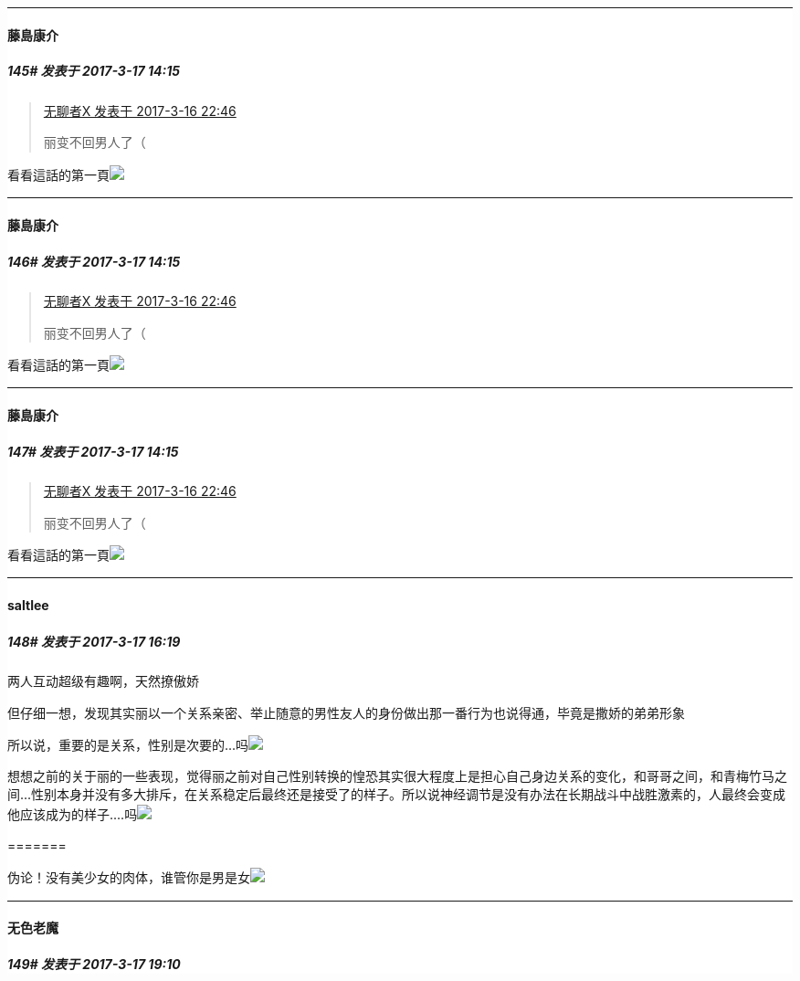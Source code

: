 *****

####  藤島康介  
##### 145#       发表于 2017-3-17 14:15

<blockquote><a href="httphttps://bbs.saraba1st.com/2b/forum.php?mod=redirect&amp;goto=findpost&amp;pid=35464839&amp;ptid=1125982" target="_blank">无聊者X 发表于 2017-3-16 22:46</a>

丽变不回男人了（</blockquote>
看看這話的第一頁<img src="https://static.saraba1st.com/image/smiley/face/86.gif" referrerpolicy="no-referrer">

*****

####  藤島康介  
##### 146#       发表于 2017-3-17 14:15

<blockquote><a href="httphttps://bbs.saraba1st.com/2b/forum.php?mod=redirect&amp;goto=findpost&amp;pid=35464839&amp;ptid=1125982" target="_blank">无聊者X 发表于 2017-3-16 22:46</a>

丽变不回男人了（</blockquote>
看看這話的第一頁<img src="https://static.saraba1st.com/image/smiley/face/86.gif" referrerpolicy="no-referrer">

*****

####  藤島康介  
##### 147#       发表于 2017-3-17 14:15

<blockquote><a href="httphttps://bbs.saraba1st.com/2b/forum.php?mod=redirect&amp;goto=findpost&amp;pid=35464839&amp;ptid=1125982" target="_blank">无聊者X 发表于 2017-3-16 22:46</a>

丽变不回男人了（</blockquote>
看看這話的第一頁<img src="https://static.saraba1st.com/image/smiley/face/86.gif" referrerpolicy="no-referrer">

*****

####  saltlee  
##### 148#       发表于 2017-3-17 16:19

两人互动超级有趣啊，天然撩傲娇

但仔细一想，发现其实丽以一个关系亲密、举止随意的男性友人的身份做出那一番行为也说得通，毕竟是撒娇的弟弟形象

所以说，重要的是关系，性别是次要的...吗<img src="https://static.saraba1st.com/image/smiley/face/108.gif" referrerpolicy="no-referrer">

想想之前的关于丽的一些表现，觉得丽之前对自己性别转换的惶恐其实很大程度上是担心自己身边关系的变化，和哥哥之间，和青梅竹马之间...性别本身并没有多大排斥，在关系稳定后最终还是接受了的样子。所以说神经调节是没有办法在长期战斗中战胜激素的，人最终会变成他应该成为的样子....吗<img src="https://static.saraba1st.com/image/smiley/face/108.gif" referrerpolicy="no-referrer">

=======

伪论！没有美少女的肉体，谁管你是男是女<img src="https://static.saraba1st.com/image/smiley/face/161.jpg" referrerpolicy="no-referrer">

*****

####  无色老魔  
##### 149#       发表于 2017-3-17 19:10
